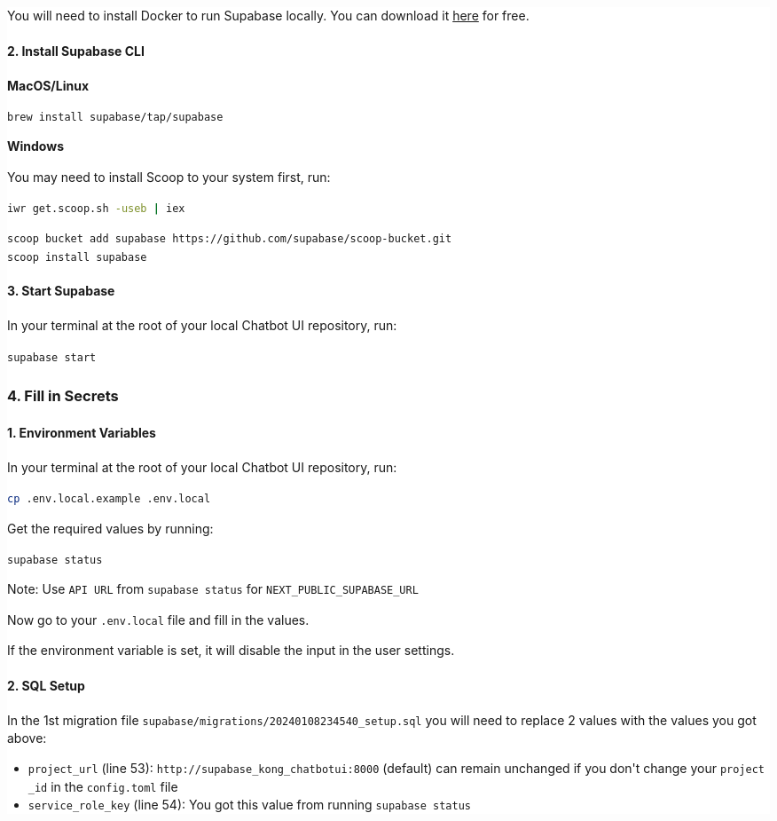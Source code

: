 You will need to install Docker to run Supabase locally. You can download it [here](https://docs.docker.com/get-docker) for free.

#### 2. Install Supabase CLI

**MacOS/Linux**

```bash
brew install supabase/tap/supabase
```

**Windows**

You may need to install Scoop to your system first, run:

```bash
iwr get.scoop.sh -useb | iex
```

```bash
scoop bucket add supabase https://github.com/supabase/scoop-bucket.git
scoop install supabase
```

#### 3. Start Supabase

In your terminal at the root of your local Chatbot UI repository, run:

```bash
supabase start
```

### 4. Fill in Secrets

#### 1. Environment Variables

In your terminal at the root of your local Chatbot UI repository, run:

```bash
cp .env.local.example .env.local
```

Get the required values by running:

```bash
supabase status
```

Note: Use `API URL` from `supabase status` for `NEXT_PUBLIC_SUPABASE_URL`

Now go to your `.env.local` file and fill in the values.

If the environment variable is set, it will disable the input in the user settings.

#### 2. SQL Setup

In the 1st migration file `supabase/migrations/20240108234540_setup.sql` you will need to replace 2 values with the values you got above:

- `project_url` (line 53): `http://supabase_kong_chatbotui:8000` (default) can remain unchanged if you don't change your `project_id` in the `config.toml` file
- `service_role_key` (line 54): You got this value from running `supabase status`
